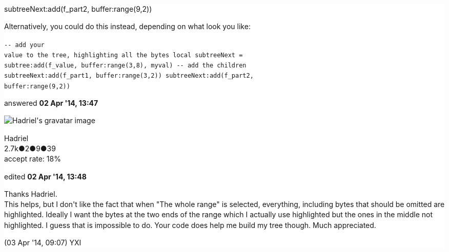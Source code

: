 subtreeNext:add(f_part2, buffer:range(9,2))</code></pre><p>Alternatively, you could do this instead, depending on what look you like:</p><pre><code>-- add your value to the tree, highlighting all the bytes
local subtreeNext = subtree:add(f_value, buffer:range(3,8), myval)
-- add the children
subtreeNext:add(f_part1, buffer:range(3,2))
subtreeNext:add(f_part2, buffer:range(9,2))</code></pre></div><div class="answer-controls post-controls"></div><div class="post-update-info-container"><div class="post-update-info post-update-info-user"><p>answered <strong>02 Apr '14, 13:47</strong></p><img src="https://secure.gravatar.com/avatar/d02f20c18a7742ec73a666f1974bf6dc?s=32&amp;d=identicon&amp;r=g" class="gravatar" width="32" height="32" alt="Hadriel&#39;s gravatar image" /><p><span>Hadriel</span><br />
<span class="score" title="2652 reputation points"><span>2.7k</span></span><span title="2 badges"><span class="badge1">●</span><span class="badgecount">2</span></span><span title="9 badges"><span class="silver">●</span><span class="badgecount">9</span></span><span title="39 badges"><span class="bronze">●</span><span class="badgecount">39</span></span><br />
<span class="accept_rate" title="Rate of the user&#39;s accepted answers">accept rate:</span> <span title="Hadriel has 30 accepted answers">18%</span></p></img></div><div class="post-update-info post-update-info-edited"><p><span> edited <strong>02 Apr '14, 13:48</strong> </span></p></div></div><div id="comments-container-31434" class="comments-container"><span id="31488"></span><div id="comment-31488" class="comment"><div id="post-31488-score" class="comment-score"></div><div class="comment-text"><p>Thanks Hadriel.<br />
This helps, but I don't like the fact that when "The whole range" is selected, everything, including bytes that should be omitted are highlighted. Ideally I want the bytes at the two ends of the range which I actually use highlighted but the ones in the middle not highlighted. I guess that is impossible to do. Your code does help me build my tree though. Much appreciated.</p></div><div id="comment-31488-info" class="comment-info"><span class="comment-age">(03 Apr '14, 09:07)</span> <span class="comment-user userinfo">YXI</span></div></div></div><div id="comment-tools-31434" class="comment-tools"></div><div class="clear"></div><div id="comment-31434-form-container" class="comment-form-container"></div><div class="clear"></div></div></td></tr></tbody></table>

</div>

<div class="paginator-container-left">

</div>

</div>

</div>

